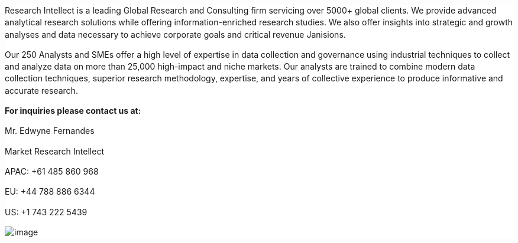 Research Intellect is a leading Global Research and Consulting firm servicing over 5000+ global clients. We provide advanced analytical research solutions while offering information-enriched research studies.&nbsp;</span>We also offer insights into strategic and growth analyses and data necessary to achieve corporate goals and critical revenue Janisions.</p><p><span class="">Our 250 Analysts and SMEs offer a high level of expertise in data collection and governance using industrial techniques to collect and analyze data on more than 25,000 high-impact and niche markets. Our analysts are trained to combine modern data collection techniques, superior research methodology, expertise, and years of collective experience to produce informative and accurate research.</span></p><p><strong>For inquiries please contact us at:</strong></p><p>Mr. Edwyne Fernandes</p><p>Market Research Intellect</p><p>APAC: +61 485 860 968</p><p>EU: +44 788 886 6344</p><p>US: +1 743 222 5439</p>
![image](https://github.com/user-attachments/assets/e534f2ef-9afb-45b0-a42d-deeec127d669)
